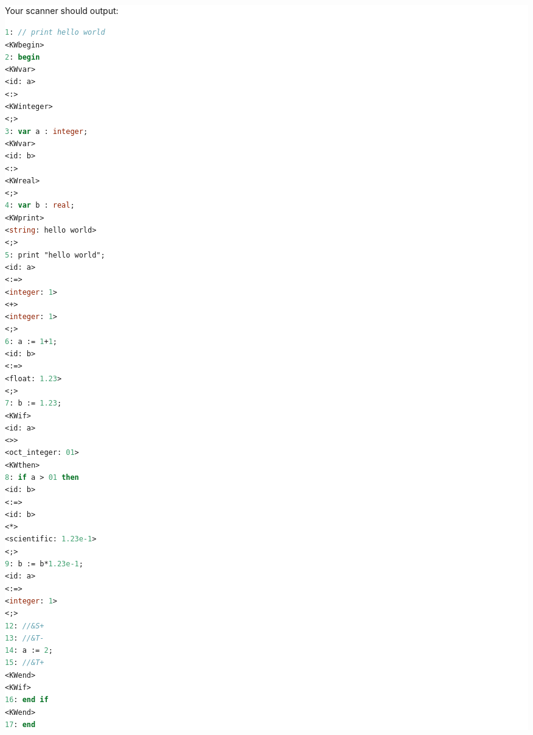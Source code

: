 Your scanner should output:

```pascal
1: // print hello world
<KWbegin>
2: begin
<KWvar>
<id: a>
<:>
<KWinteger>
<;>
3: var a : integer;
<KWvar>
<id: b>
<:>
<KWreal>
<;>
4: var b : real;
<KWprint>
<string: hello world>
<;>
5: print "hello world";
<id: a>
<:=>
<integer: 1>
<+>
<integer: 1>
<;>
6: a := 1+1;
<id: b>
<:=>
<float: 1.23>
<;>
7: b := 1.23;
<KWif>
<id: a>
<>>
<oct_integer: 01>
<KWthen>
8: if a > 01 then
<id: b>
<:=>
<id: b>
<*>
<scientific: 1.23e-1>
<;>
9: b := b*1.23e-1;
<id: a>
<:=>
<integer: 1>
<;>
12: //&S+
13: //&T-
14: a := 2;
15: //&T+
<KWend>
<KWif>
16: end if
<KWend>
17: end
```
